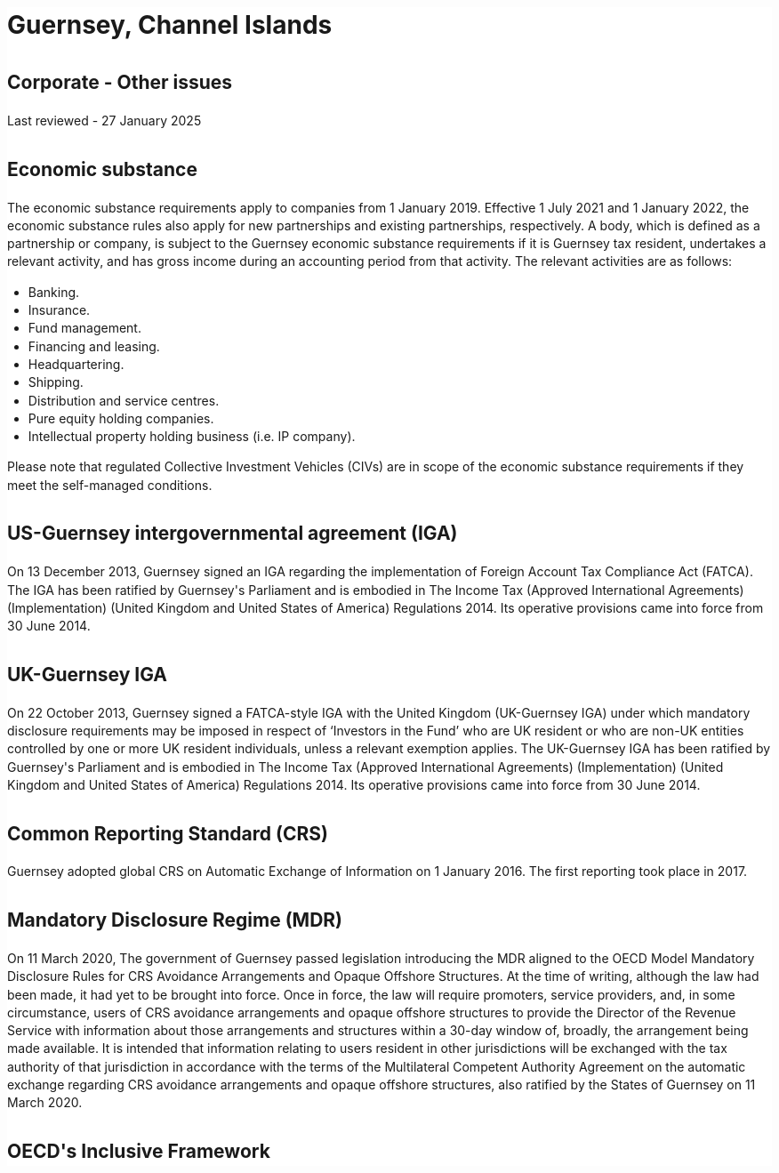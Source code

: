 


# Guernsey, Channel Islands
## Corporate - Other issues
Last reviewed - 27 January 2025
## Economic substance
The economic substance requirements apply to companies from 1 January 2019. Effective 1 July 2021 and 1 January 2022, the economic substance rules also apply for new partnerships and existing partnerships, respectively. A body, which is defined as a partnership or company, is subject to the Guernsey economic substance requirements if it is Guernsey tax resident, undertakes a relevant activity, and has gross income during an accounting period from that activity. The relevant activities are as follows:
  * Banking.
  * Insurance.
  * Fund management.
  * Financing and leasing.
  * Headquartering.
  * Shipping.
  * Distribution and service centres.
  * Pure equity holding companies.
  * Intellectual property holding business (i.e. IP company).


Please note that regulated Collective Investment Vehicles (CIVs) are in scope of the economic substance requirements if they meet the self-managed conditions.
## US-Guernsey intergovernmental agreement (IGA)
On 13 December 2013, Guernsey signed an IGA regarding the implementation of Foreign Account Tax Compliance Act (FATCA). The IGA has been ratified by Guernsey's Parliament and is embodied in The Income Tax (Approved International Agreements) (Implementation) (United Kingdom and United States of America) Regulations 2014. Its operative provisions came into force from 30 June 2014.
## UK-Guernsey IGA
On 22 October 2013, Guernsey signed a FATCA-style IGA with the United Kingdom (UK-Guernsey IGA) under which mandatory disclosure requirements may be imposed in respect of ‘Investors in the Fund’ who are UK resident or who are non-UK entities controlled by one or more UK resident individuals, unless a relevant exemption applies. The UK-Guernsey IGA has been ratified by Guernsey's Parliament and is embodied in The Income Tax (Approved International Agreements) (Implementation) (United Kingdom and United States of America) Regulations 2014. Its operative provisions came into force from 30 June 2014.
## Common Reporting Standard (CRS)
Guernsey adopted global CRS on Automatic Exchange of Information on 1 January 2016. The first reporting took place in 2017.
## Mandatory Disclosure Regime (MDR)
On 11 March 2020, The government of Guernsey passed legislation introducing the MDR aligned to the OECD Model Mandatory Disclosure Rules for CRS Avoidance Arrangements and Opaque Offshore Structures.
At the time of writing, although the law had been made, it had yet to be brought into force.
Once in force, the law will require promoters, service providers, and, in some circumstance, users of CRS avoidance arrangements and opaque offshore structures to provide the Director of the Revenue Service with information about those arrangements and structures within a 30-day window of, broadly, the arrangement being made available.
It is intended that information relating to users resident in other jurisdictions will be exchanged with the tax authority of that jurisdiction in accordance with the terms of the Multilateral Competent Authority Agreement on the automatic exchange regarding CRS avoidance arrangements and opaque offshore structures, also ratified by the States of Guernsey on 11 March 2020.
## OECD's Inclusive Framework